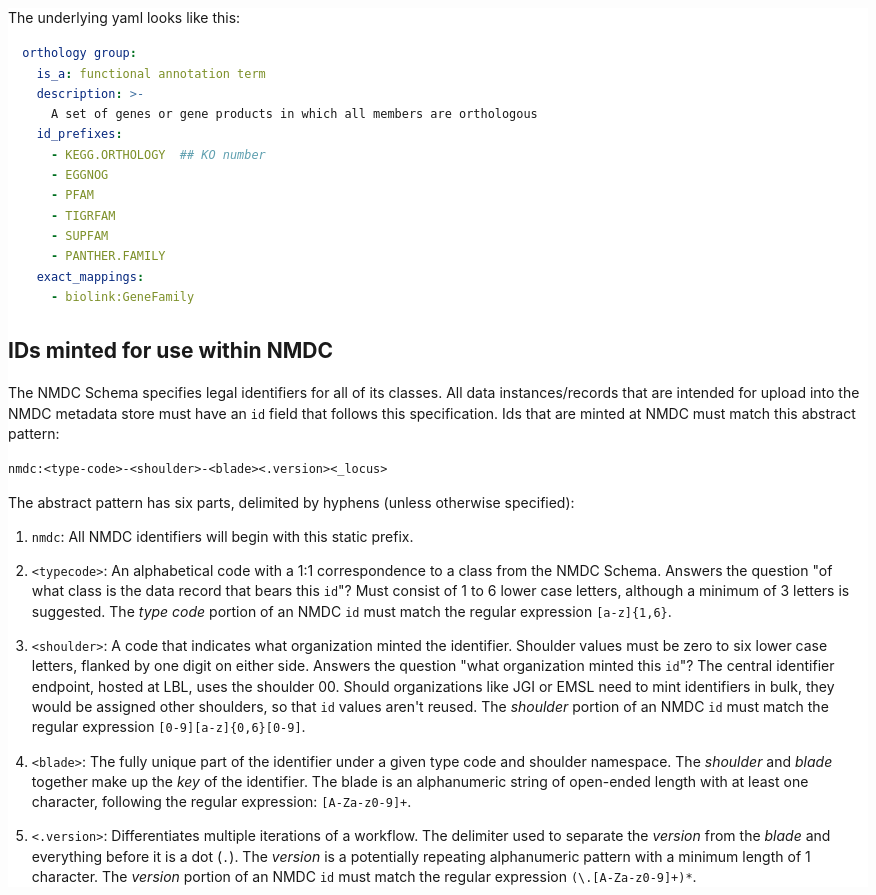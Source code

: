 The underlying yaml looks like this:

```yaml
  orthology group:
    is_a: functional annotation term
    description: >-
      A set of genes or gene products in which all members are orthologous
    id_prefixes:
      - KEGG.ORTHOLOGY  ## KO number
      - EGGNOG
      - PFAM
      - TIGRFAM
      - SUPFAM
      - PANTHER.FAMILY
    exact_mappings:
      - biolink:GeneFamily
```

## IDs minted for use within NMDC

The NMDC Schema specifies legal identifiers for all of its classes. All data instances/records that are intended for 
upload into the NMDC metadata store must have an `id` field that follows this specification. Ids that are minted
at NMDC must match this abstract pattern:

```
nmdc:<type-code>-<shoulder>-<blade><.version><_locus>
```

The abstract pattern has six parts, delimited by hyphens (unless otherwise specified):

1. `nmdc`: All NMDC identifiers will begin with this static prefix.

2. `<typecode>`: An alphabetical code with a 1:1 correspondence to a class from the NMDC Schema. Answers the question "of what class is the data record that bears this `id`"? Must consist of 1 to 6 lower case letters, although a minimum of 3 letters is suggested. The *type code* portion of an NMDC `id` must match the regular expression `[a-z]{1,6}`.

3. `<shoulder>`: A code that indicates what organization minted the identifier. Shoulder values must be zero to six lower case letters, flanked by one digit on either side. Answers the question "what organization minted this `id`"? The central identifier endpoint, hosted at LBL, uses the shoulder 00. Should organizations like JGI or EMSL need to mint identifiers in bulk, they would be assigned other shoulders, so that `id` values aren't reused. The *shoulder* portion of an NMDC `id` must match the regular expression `[0-9][a-z]{0,6}[0-9]`.

4. `<blade>`: The fully unique part of the identifier under a given type code and shoulder namespace. The _shoulder_ and _blade_ together make up the _key_ of the identifier. The blade is an alphanumeric string of open-ended length with at least one character, following the regular expression: `[A-Za-z0-9]+`.

5. `<.version>`: Differentiates multiple iterations of a workflow. The delimiter used to separate the *version* from the *blade* and everything before it is a dot (`.`). The *version* is a potentially repeating alphanumeric pattern with a minimum length of 1 character. The *version* portion of an NMDC `id` must match the regular expression `(\.[A-Za-z0-9]+)*`.
